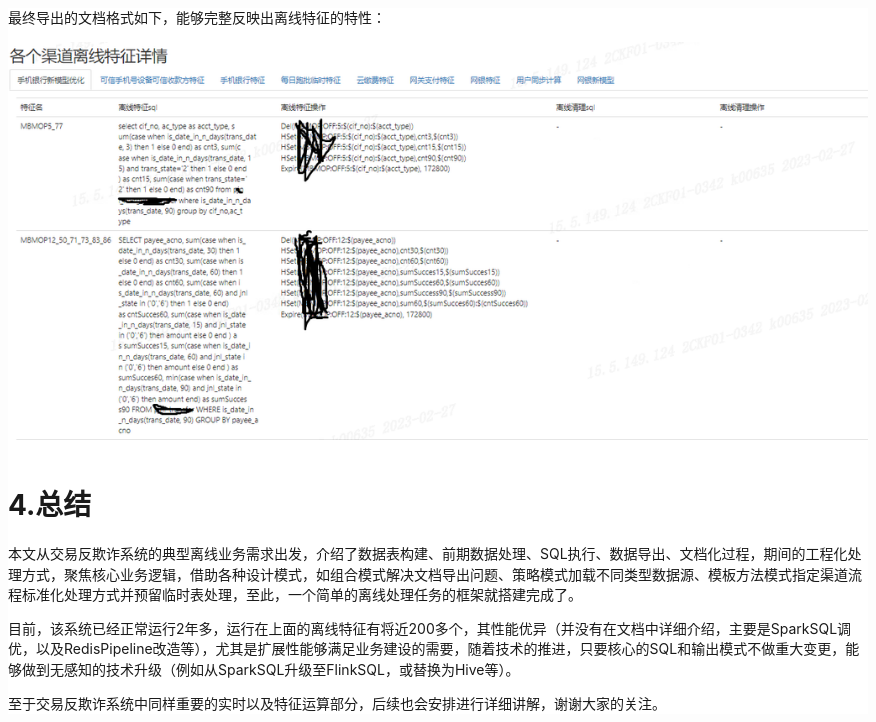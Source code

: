 ```java
```

最终导出的文档格式如下，能够完整反映出离线特征的特性：

![Untitled](/assets/images/blogs/20230227/Untitled%2016.png)

# 4.总结

本文从交易反欺诈系统的典型离线业务需求出发，介绍了数据表构建、前期数据处理、SQL执行、数据导出、文档化过程，期间的工程化处理方式，聚焦核心业务逻辑，借助各种设计模式，如组合模式解决文档导出问题、策略模式加载不同类型数据源、模板方法模式指定渠道流程标准化处理方式并预留临时表处理，至此，一个简单的离线处理任务的框架就搭建完成了。

目前，该系统已经正常运行2年多，运行在上面的离线特征有将近200多个，其性能优异（并没有在文档中详细介绍，主要是SparkSQL调优，以及RedisPipeline改造等），尤其是扩展性能够满足业务建设的需要，随着技术的推进，只要核心的SQL和输出模式不做重大变更，能够做到无感知的技术升级（例如从SparkSQL升级至FlinkSQL，或替换为Hive等）。

至于交易反欺诈系统中同样重要的实时以及特征运算部分，后续也会安排进行详细讲解，谢谢大家的关注。
